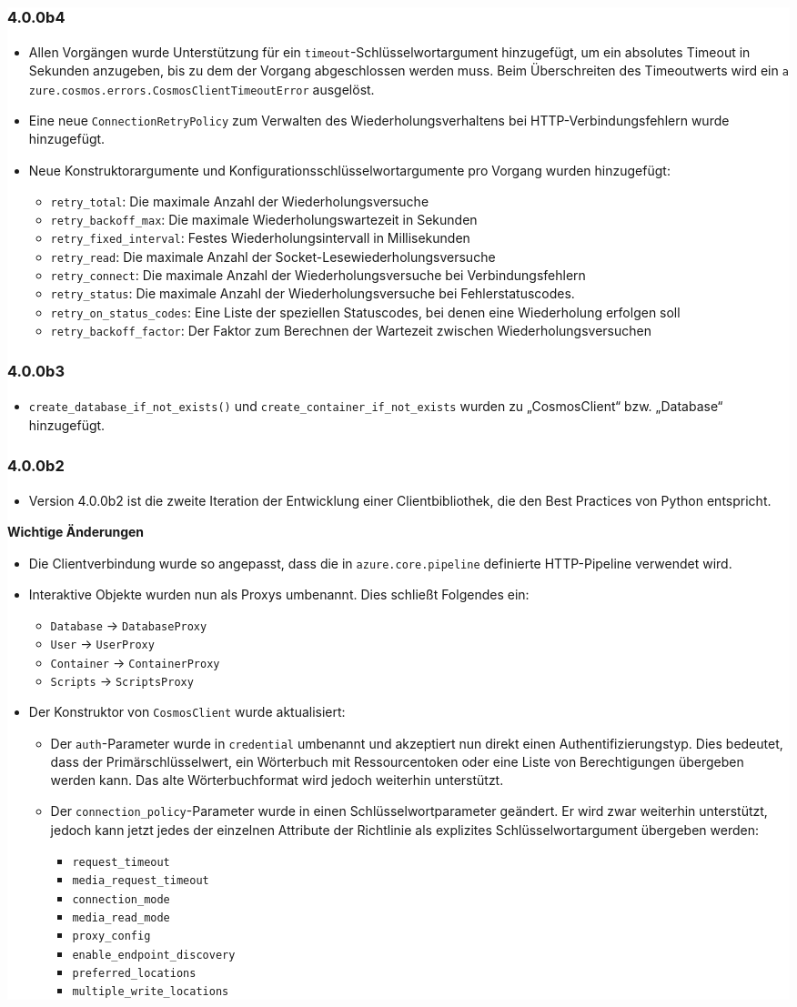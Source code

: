 ### <a name="400b4"></a>4.0.0b4

* Allen Vorgängen wurde Unterstützung für ein `timeout`-Schlüsselwortargument hinzugefügt, um ein absolutes Timeout in Sekunden anzugeben, bis zu dem der Vorgang abgeschlossen werden muss. Beim Überschreiten des Timeoutwerts wird ein `azure.cosmos.errors.CosmosClientTimeoutError` ausgelöst.

* Eine neue `ConnectionRetryPolicy` zum Verwalten des Wiederholungsverhaltens bei HTTP-Verbindungsfehlern wurde hinzugefügt.

* Neue Konstruktorargumente und Konfigurationsschlüsselwortargumente pro Vorgang wurden hinzugefügt:

  * `retry_total`: Die maximale Anzahl der Wiederholungsversuche
  * `retry_backoff_max`: Die maximale Wiederholungswartezeit in Sekunden
  * `retry_fixed_interval`: Festes Wiederholungsintervall in Millisekunden
  * `retry_read`: Die maximale Anzahl der Socket-Lesewiederholungsversuche
  * `retry_connect`: Die maximale Anzahl der Wiederholungsversuche bei Verbindungsfehlern
  * `retry_status`: Die maximale Anzahl der Wiederholungsversuche bei Fehlerstatuscodes.
  * `retry_on_status_codes`: Eine Liste der speziellen Statuscodes, bei denen eine Wiederholung erfolgen soll
  * `retry_backoff_factor`: Der Faktor zum Berechnen der Wartezeit zwischen Wiederholungsversuchen

### <a name="400b3"></a>4.0.0b3

* `create_database_if_not_exists()` und `create_container_if_not_exists` wurden zu „CosmosClient“ bzw. „Database“ hinzugefügt.

### <a name="400b2"></a>4.0.0b2

* Version 4.0.0b2 ist die zweite Iteration der Entwicklung einer Clientbibliothek, die den Best Practices von Python entspricht.

**Wichtige Änderungen**

* Die Clientverbindung wurde so angepasst, dass die in `azure.core.pipeline` definierte HTTP-Pipeline verwendet wird.

* Interaktive Objekte wurden nun als Proxys umbenannt. Dies schließt Folgendes ein:

  * `Database` -> `DatabaseProxy`
  * `User` -> `UserProxy`
  * `Container` -> `ContainerProxy`
  * `Scripts` -> `ScriptsProxy`

* Der Konstruktor von `CosmosClient` wurde aktualisiert:

  * Der `auth`-Parameter wurde in `credential` umbenannt und akzeptiert nun direkt einen Authentifizierungstyp. Dies bedeutet, dass der Primärschlüsselwert, ein Wörterbuch mit Ressourcentoken oder eine Liste von Berechtigungen übergeben werden kann. Das alte Wörterbuchformat wird jedoch weiterhin unterstützt.

  * Der `connection_policy`-Parameter wurde in einen Schlüsselwortparameter geändert. Er wird zwar weiterhin unterstützt, jedoch kann jetzt jedes der einzelnen Attribute der Richtlinie als explizites Schlüsselwortargument übergeben werden:

    * `request_timeout`
    * `media_request_timeout`
    * `connection_mode`
    * `media_read_mode`
    * `proxy_config`
    * `enable_endpoint_discovery`
    * `preferred_locations`
    * `multiple_write_locations`
